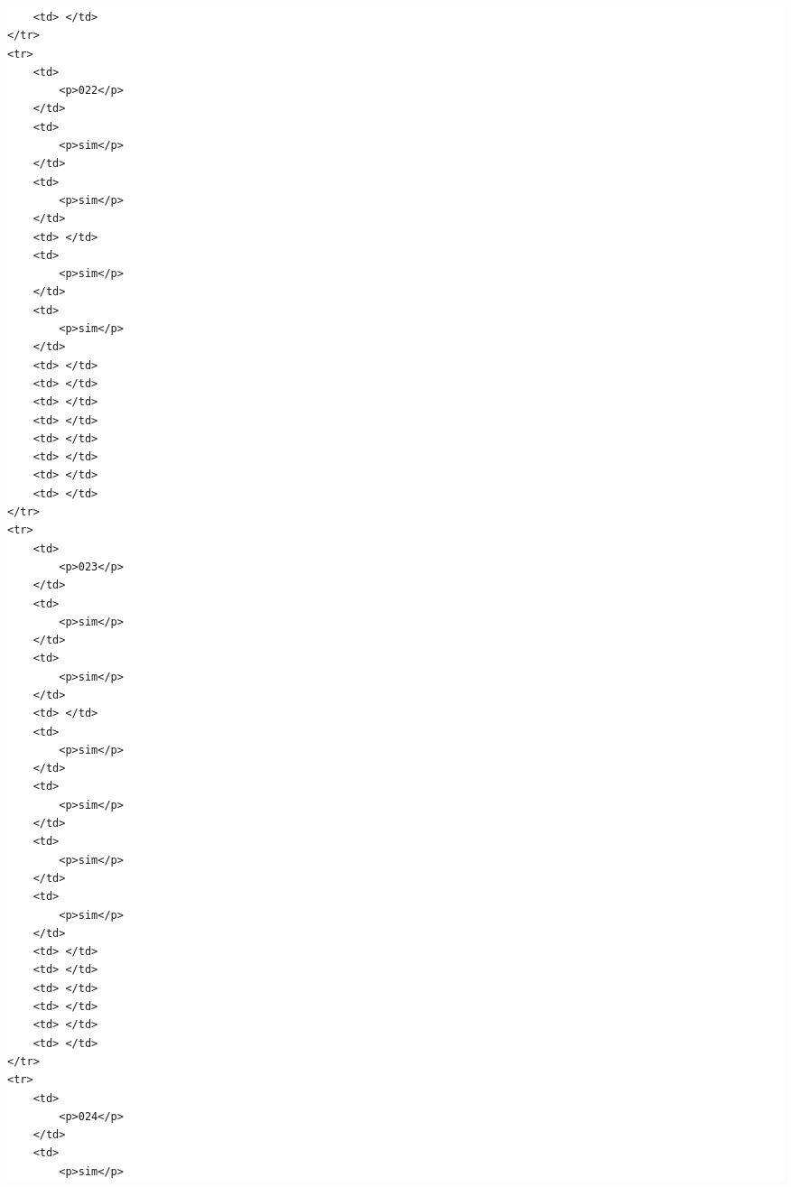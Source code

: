         <td> </td>
    </tr>
    <tr>
        <td>
            <p>022</p>
        </td>
        <td>
            <p>sim</p>
        </td>
        <td>
            <p>sim</p>
        </td>
        <td> </td>
        <td>
            <p>sim</p>
        </td>
        <td>
            <p>sim</p>
        </td>
        <td> </td>
        <td> </td>
        <td> </td>
        <td> </td>
        <td> </td>
        <td> </td>
        <td> </td>
        <td> </td>
    </tr>
    <tr>
        <td>
            <p>023</p>
        </td>
        <td>
            <p>sim</p>
        </td>
        <td>
            <p>sim</p>
        </td>
        <td> </td>
        <td>
            <p>sim</p>
        </td>
        <td>
            <p>sim</p>
        </td>
        <td>
            <p>sim</p>
        </td>
        <td>
            <p>sim</p>
        </td>
        <td> </td>
        <td> </td>
        <td> </td>
        <td> </td>
        <td> </td>
        <td> </td>
    </tr>
    <tr>
        <td>
            <p>024</p>
        </td>
        <td>
            <p>sim</p>